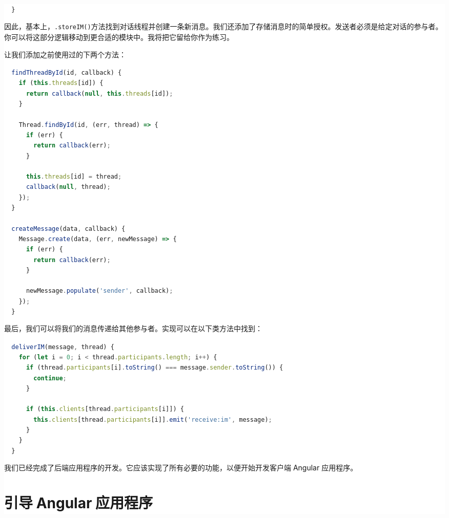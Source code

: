 ```js
  }
```

因此，基本上，`.storeIM()`方法找到对话线程并创建一条新消息。我们还添加了存储消息时的简单授权。发送者必须是给定对话的参与者。你可以将这部分逻辑移动到更合适的模块中。我将把它留给你作为练习。

让我们添加之前使用过的下两个方法：

```js
  findThreadById(id, callback) {
    if (this.threads[id]) {
      return callback(null, this.threads[id]);
    }

    Thread.findById(id, (err, thread) => {
      if (err) {
        return callback(err);
      }

      this.threads[id] = thread;
      callback(null, thread);
    });
  }

  createMessage(data, callback) {
    Message.create(data, (err, newMessage) => {
      if (err) {
        return callback(err);
      }

      newMessage.populate('sender', callback);
    });
  }
```

最后，我们可以将我们的消息传递给其他参与者。实现可以在以下类方法中找到：

```js
  deliverIM(message, thread) {
    for (let i = 0; i < thread.participants.length; i++) {
      if (thread.participants[i].toString() === message.sender.toString()) {
        continue;
      }

      if (this.clients[thread.participants[i]]) {
        this.clients[thread.participants[i]].emit('receive:im', message);
      }
    }
  }
```

我们已经完成了后端应用程序的开发。它应该实现了所有必要的功能，以便开始开发客户端 Angular 应用程序。

# 引导 Angular 应用程序
